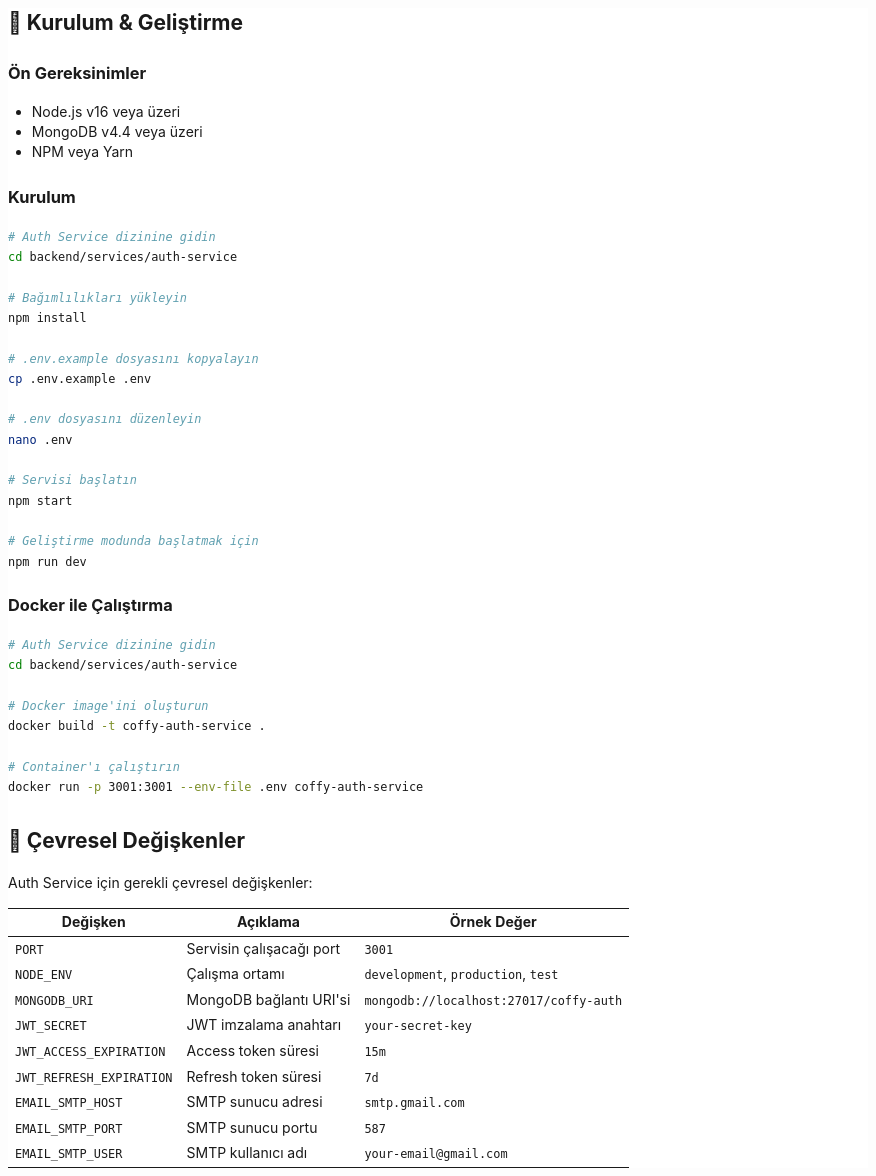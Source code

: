 ## 🚀 Kurulum & Geliştirme

### Ön Gereksinimler

- Node.js v16 veya üzeri
- MongoDB v4.4 veya üzeri
- NPM veya Yarn

### Kurulum

```bash
# Auth Service dizinine gidin
cd backend/services/auth-service

# Bağımlılıkları yükleyin
npm install

# .env.example dosyasını kopyalayın
cp .env.example .env

# .env dosyasını düzenleyin
nano .env

# Servisi başlatın
npm start

# Geliştirme modunda başlatmak için
npm run dev
```

### Docker ile Çalıştırma

```bash
# Auth Service dizinine gidin
cd backend/services/auth-service

# Docker image'ini oluşturun
docker build -t coffy-auth-service .

# Container'ı çalıştırın
docker run -p 3001:3001 --env-file .env coffy-auth-service
```

## 🔧 Çevresel Değişkenler

Auth Service için gerekli çevresel değişkenler:

| Değişken | Açıklama | Örnek Değer |
|----------|----------|-------------|
| `PORT` | Servisin çalışacağı port | `3001` |
| `NODE_ENV` | Çalışma ortamı | `development`, `production`, `test` |
| `MONGODB_URI` | MongoDB bağlantı URI'si | `mongodb://localhost:27017/coffy-auth` |
| `JWT_SECRET` | JWT imzalama anahtarı | `your-secret-key` |
| `JWT_ACCESS_EXPIRATION` | Access token süresi | `15m` |
| `JWT_REFRESH_EXPIRATION` | Refresh token süresi | `7d` |
| `EMAIL_SMTP_HOST` | SMTP sunucu adresi | `smtp.gmail.com` |
| `EMAIL_SMTP_PORT` | SMTP sunucu portu | `587` |
| `EMAIL_SMTP_USER` | SMTP kullanıcı adı | `your-email@gmail.com` |